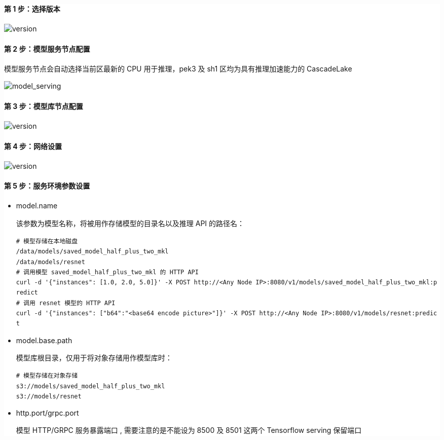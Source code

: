 

#### 第 1 步：选择版本

![version](images/2-deploy1.png)



#### 第 2 步：模型服务节点配置

模型服务节点会自动选择当前区最新的 CPU 用于推理，pek3 及 sh1 区均为具有推理加速能力的 CascadeLake

![model_serving](images/2-deploy2.png)



#### 第 3 步：模型库节点配置

![version](images/2-deploy3.png)



#### 第 4 步：网络设置

![version](images/2-deploy4.png)



#### 第 5 步：服务环境参数设置

- model.name 

  该参数为模型名称，将被用作存储模型的目录名以及推理 API 的路径名：

  ```shell
  # 模型存储在本地磁盘
  /data/models/saved_model_half_plus_two_mkl
  /data/models/resnet
  # 调用模型 saved_model_half_plus_two_mkl 的 HTTP API
  curl -d '{"instances": [1.0, 2.0, 5.0]}' -X POST http://<Any Node IP>:8080/v1/models/saved_model_half_plus_two_mkl:predict
  # 调用 resnet 模型的 HTTP API
  curl -d '{"instances": ["b64":"<base64 encode picture>"]}' -X POST http://<Any Node IP>:8080/v1/models/resnet:predict 
  ```

- model.base.path

  模型库根目录，仅用于将对象存储用作模型库时：

  ```shell
  # 模型存储在对象存储
  s3://models/saved_model_half_plus_two_mkl
  s3://models/resnet
  ```

- http.port/grpc.port

  模型 HTTP/GRPC 服务暴露端口 , 需要注意的是不能设为 8500 及 8501 这两个 Tensorflow serving 保留端口
  